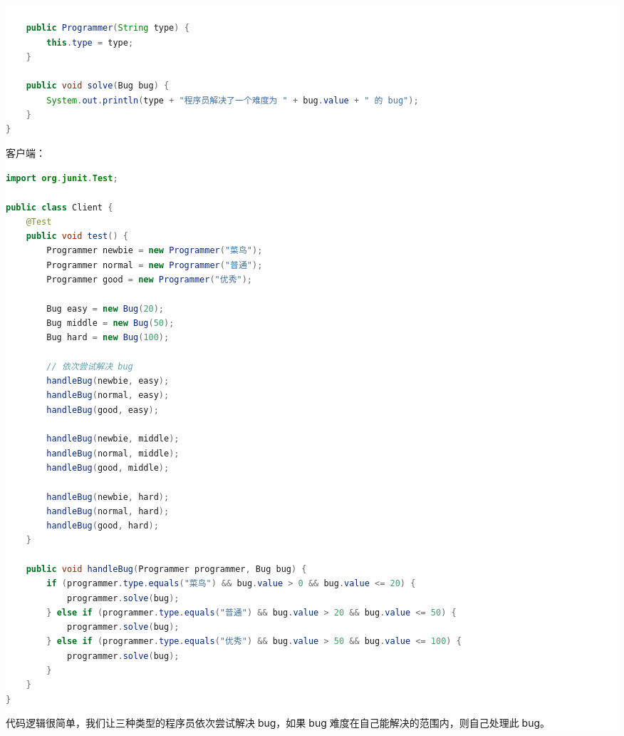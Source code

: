 ```Java

    public Programmer(String type) {
        this.type = type;
    }

    public void solve(Bug bug) {
        System.out.println(type + "程序员解决了一个难度为 " + bug.value + " 的 bug");
    }
}
```
客户端：
```Java
import org.junit.Test;

public class Client {
    @Test
    public void test() {
        Programmer newbie = new Programmer("菜鸟");
        Programmer normal = new Programmer("普通");
        Programmer good = new Programmer("优秀");

        Bug easy = new Bug(20);
        Bug middle = new Bug(50);
        Bug hard = new Bug(100);

        // 依次尝试解决 bug
        handleBug(newbie, easy);
        handleBug(normal, easy);
        handleBug(good, easy);

        handleBug(newbie, middle);
        handleBug(normal, middle);
        handleBug(good, middle);

        handleBug(newbie, hard);
        handleBug(normal, hard);
        handleBug(good, hard);
    }

    public void handleBug(Programmer programmer, Bug bug) {
        if (programmer.type.equals("菜鸟") && bug.value > 0 && bug.value <= 20) {
            programmer.solve(bug);
        } else if (programmer.type.equals("普通") && bug.value > 20 && bug.value <= 50) {
            programmer.solve(bug);
        } else if (programmer.type.equals("优秀") && bug.value > 50 && bug.value <= 100) {
            programmer.solve(bug);
        }
    }
}
```
代码逻辑很简单，我们让三种类型的程序员依次尝试解决 bug，如果 bug 难度在自己能解决的范围内，则自己处理此 bug。
